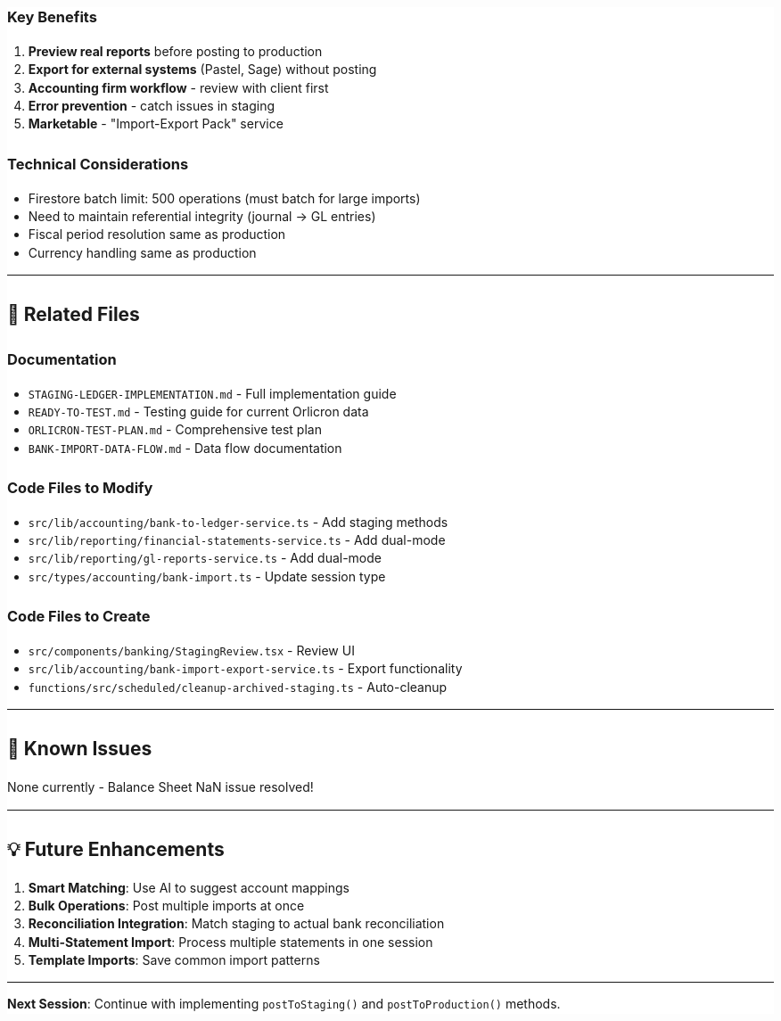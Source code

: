 ### Key Benefits
1. **Preview real reports** before posting to production
2. **Export for external systems** (Pastel, Sage) without posting
3. **Accounting firm workflow** - review with client first
4. **Error prevention** - catch issues in staging
5. **Marketable** - "Import-Export Pack" service

### Technical Considerations
- Firestore batch limit: 500 operations (must batch for large imports)
- Need to maintain referential integrity (journal → GL entries)
- Fiscal period resolution same as production
- Currency handling same as production

---

## 🔗 Related Files

### Documentation
- `STAGING-LEDGER-IMPLEMENTATION.md` - Full implementation guide
- `READY-TO-TEST.md` - Testing guide for current Orlicron data
- `ORLICRON-TEST-PLAN.md` - Comprehensive test plan
- `BANK-IMPORT-DATA-FLOW.md` - Data flow documentation

### Code Files to Modify
- `src/lib/accounting/bank-to-ledger-service.ts` - Add staging methods
- `src/lib/reporting/financial-statements-service.ts` - Add dual-mode
- `src/lib/reporting/gl-reports-service.ts` - Add dual-mode
- `src/types/accounting/bank-import.ts` - Update session type

### Code Files to Create
- `src/components/banking/StagingReview.tsx` - Review UI
- `src/lib/accounting/bank-import-export-service.ts` - Export functionality
- `functions/src/scheduled/cleanup-archived-staging.ts` - Auto-cleanup

---

## 🐛 Known Issues

None currently - Balance Sheet NaN issue resolved!

---

## 💡 Future Enhancements

1. **Smart Matching**: Use AI to suggest account mappings
2. **Bulk Operations**: Post multiple imports at once
3. **Reconciliation Integration**: Match staging to actual bank reconciliation
4. **Multi-Statement Import**: Process multiple statements in one session
5. **Template Imports**: Save common import patterns

---

**Next Session**: Continue with implementing `postToStaging()` and `postToProduction()` methods.
